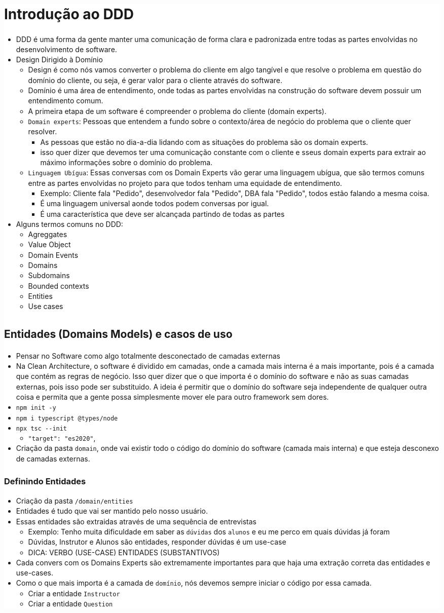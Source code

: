 # Introdução ao DDD

- DDD é uma forma da gente manter uma comunicação de forma clara e padronizada entre todas as partes envolvidas no desenvolvimento de software.
- Design Dirigido à Domínio
  - Design é como nós vamos converter o problema do cliente em algo tangível e que resolve o problema em questão do domínio do cliente, ou seja, é gerar valor para o cliente através do software.
  - Domínio é uma área de entendimento, onde todas as partes envolvidas na construção do software devem possuir um entendimento comum.
  - A primeira etapa de um software é compreender o problema do cliente (domain experts).
  - `Domain experts`: Pessoas que entendem a fundo sobre o contexto/área de negócio do problema que o cliente quer resolver.
    - As pessoas que estão no dia-a-dia lidando com as situações do problema são os domain experts.
    - isso quer dizer que devemos ter uma comunicação constante com o cliente e sseus domain experts para extrair ao máximo informações sobre o domínio do problema.
  - `Linguagem Ubígua`: Essas conversas com os Domain Experts vão gerar uma linguagem ubígua, que são termos comuns entre as partes envolvidas no projeto para que todos tenham uma equidade de entendimento.
    - Exemplo: Cliente fala "Pedido", desenvolvedor fala "Pedido", DBA fala "Pedido", todos estão falando a mesma coisa.
    - É uma linguagem universal aonde todos podem conversas por igual.
    - É uma característica que deve ser alcançada partindo de todas as partes
- Alguns termos comuns no DDD:
  - Agreggates
  - Value Object
  - Domain Events
  - Domains
  - Subdomains
  - Bounded contexts
  - Entities
  - Use cases

## Entidades (Domains Models) e casos de uso

- Pensar no Software como algo totalmente desconectado de camadas externas
- Na Clean Architecture, o software é dividido em camadas, onde a camada mais interna é a mais importante, pois é a camada que contém as regras de negócio. Isso quer dizer que o que importa é o domínio do software e não as suas camadas externas, pois isso pode ser substituido. A ideia é permitir que o domínio do software seja independente de qualquer outra coisa e permita que a gente possa simplesmente mover ele para outro framework sem dores.
- `npm init -y`
- `npm i typescript @types/node`
- `npx tsc --init`
  - `"target": "es2020"`, 
- Criação da pasta `domain`, onde vai existir todo o código do domínio do software (camada mais interna) e que esteja desconexo de camadas externas.

### Definindo Entidades

- Criação da pasta `/domain/entities`
- Entidades é tudo que vai ser mantido pelo nosso usuário.
- Essas entidades são extraidas através de uma sequência de entrevistas
  - Exemplo: Tenho muita dificuldade em saber as `dúvidas` dos `alunos` e eu me perco em quais dúvidas já foram 
  - Dúvidas, Instrutor e Alunos são entidades, responder dúvidas é um use-case
  - DICA: VERBO (USE-CASE) ENTIDADES (SUBSTANTIVOS)
- Cada convers com os Domains Experts são extremamente importantes para que haja uma extração correta das entidades e use-cases.
- Como o que mais importa é a camada de `domínio`, nós devemos sempre iniciar o código por essa camada.
  - Criar a entidade `Instructor`
  - Criar a entidade `Question`
